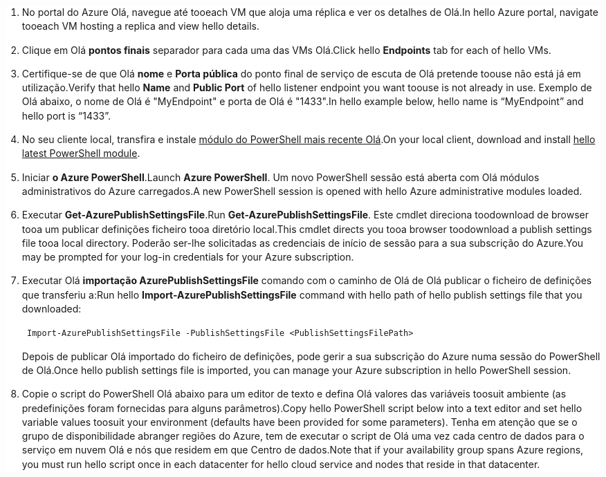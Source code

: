 1. <span data-ttu-id="53893-136">No portal do Azure Olá, navegue até tooeach VM que aloja uma réplica e ver os detalhes de Olá.</span><span class="sxs-lookup"><span data-stu-id="53893-136">In hello Azure portal, navigate tooeach VM hosting a replica and view hello details.</span></span>
2. <span data-ttu-id="53893-137">Clique em Olá **pontos finais** separador para cada uma das VMs Olá.</span><span class="sxs-lookup"><span data-stu-id="53893-137">Click hello **Endpoints** tab for each of hello VMs.</span></span>
3. <span data-ttu-id="53893-138">Certifique-se de que Olá **nome** e **Porta pública** do ponto final de serviço de escuta de Olá pretende toouse não está já em utilização.</span><span class="sxs-lookup"><span data-stu-id="53893-138">Verify that hello **Name** and **Public Port** of hello listener endpoint you want toouse is not already in use.</span></span> <span data-ttu-id="53893-139">Exemplo de Olá abaixo, o nome de Olá é "MyEndpoint" e porta de Olá é "1433".</span><span class="sxs-lookup"><span data-stu-id="53893-139">In hello example below, hello name is “MyEndpoint” and hello port is “1433”.</span></span>
4. <span data-ttu-id="53893-140">No seu cliente local, transfira e instale [módulo do PowerShell mais recente Olá](https://azure.microsoft.com/downloads/).</span><span class="sxs-lookup"><span data-stu-id="53893-140">On your local client, download and install [hello latest PowerShell module](https://azure.microsoft.com/downloads/).</span></span>
5. <span data-ttu-id="53893-141">Iniciar **o Azure PowerShell**.</span><span class="sxs-lookup"><span data-stu-id="53893-141">Launch **Azure PowerShell**.</span></span> <span data-ttu-id="53893-142">Um novo PowerShell sessão está aberta com Olá módulos administrativos do Azure carregados.</span><span class="sxs-lookup"><span data-stu-id="53893-142">A new PowerShell session is opened with hello Azure administrative modules loaded.</span></span>
6. <span data-ttu-id="53893-143">Executar **Get-AzurePublishSettingsFile**.</span><span class="sxs-lookup"><span data-stu-id="53893-143">Run **Get-AzurePublishSettingsFile**.</span></span> <span data-ttu-id="53893-144">Este cmdlet direciona toodownload de browser tooa um publicar definições ficheiro tooa diretório local.</span><span class="sxs-lookup"><span data-stu-id="53893-144">This cmdlet directs you tooa browser toodownload a publish settings file tooa local directory.</span></span> <span data-ttu-id="53893-145">Poderão ser-lhe solicitadas as credenciais de início de sessão para a sua subscrição do Azure.</span><span class="sxs-lookup"><span data-stu-id="53893-145">You may be prompted for your log-in credentials for your Azure subscription.</span></span>
7. <span data-ttu-id="53893-146">Executar Olá **importação AzurePublishSettingsFile** comando com o caminho de Olá de Olá publicar o ficheiro de definições que transferiu a:</span><span class="sxs-lookup"><span data-stu-id="53893-146">Run hello **Import-AzurePublishSettingsFile** command with hello path of hello publish settings file that you downloaded:</span></span>
   
        Import-AzurePublishSettingsFile -PublishSettingsFile <PublishSettingsFilePath>
   
    <span data-ttu-id="53893-147">Depois de publicar Olá importado do ficheiro de definições, pode gerir a sua subscrição do Azure numa sessão do PowerShell de Olá.</span><span class="sxs-lookup"><span data-stu-id="53893-147">Once hello publish settings file is imported, you can manage your Azure subscription in hello PowerShell session.</span></span>
    
1. <span data-ttu-id="53893-148">Copie o script do PowerShell Olá abaixo para um editor de texto e defina Olá valores das variáveis toosuit ambiente (as predefinições foram fornecidas para alguns parâmetros).</span><span class="sxs-lookup"><span data-stu-id="53893-148">Copy hello PowerShell script below into a text editor and set hello variable values toosuit your environment (defaults have been provided for some parameters).</span></span> <span data-ttu-id="53893-149">Tenha em atenção que se o grupo de disponibilidade abranger regiões do Azure, tem de executar o script de Olá uma vez cada centro de dados para o serviço em nuvem Olá e nós que residem em que Centro de dados.</span><span class="sxs-lookup"><span data-stu-id="53893-149">Note that if your availability group spans Azure regions, you must run hello script once in each datacenter for hello cloud service and nodes that reside in that datacenter.</span></span>
   